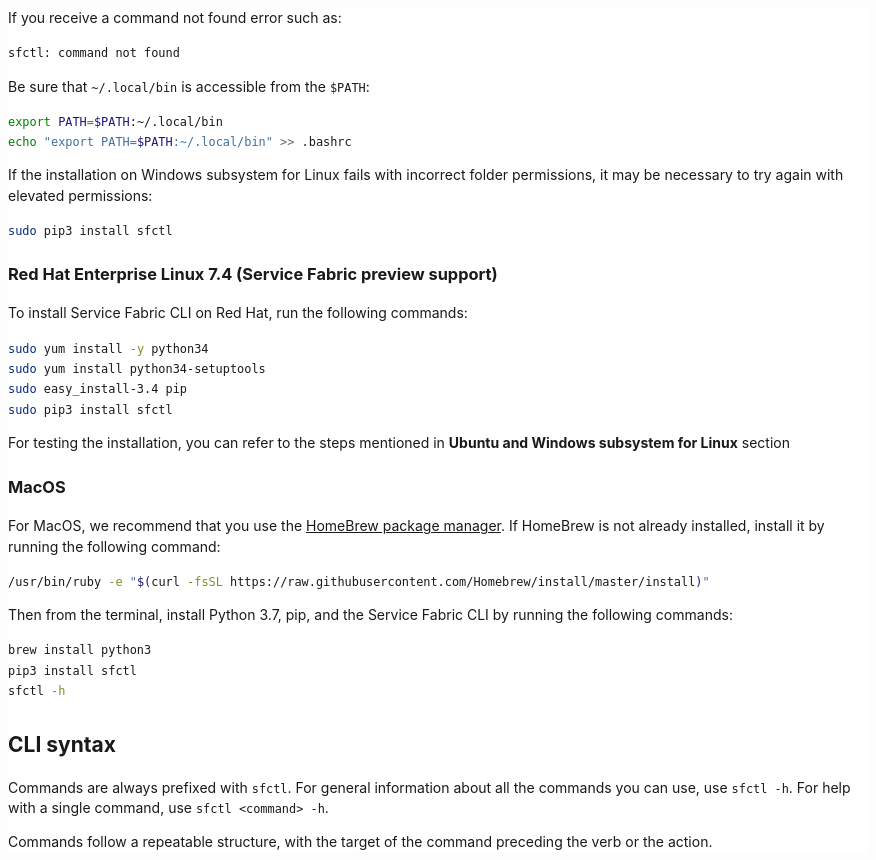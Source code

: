 If you receive a command not found error such as:

`sfctl: command not found`

Be sure that `~/.local/bin` is accessible from the `$PATH`:

```bash
export PATH=$PATH:~/.local/bin
echo "export PATH=$PATH:~/.local/bin" >> .bashrc
```

If the installation on Windows subsystem for Linux fails with incorrect folder permissions, it may be necessary to try again with elevated permissions:

```bash
sudo pip3 install sfctl
```

### Red Hat Enterprise Linux 7.4 (Service Fabric preview support)

To install Service Fabric CLI on Red Hat, run the following commands:

```bash
sudo yum install -y python34
sudo yum install python34-setuptools
sudo easy_install-3.4 pip
sudo pip3 install sfctl
```

For testing the installation, you can refer to the steps mentioned in **Ubuntu and Windows subsystem for Linux** section

<a name = "cli-mac"></a>
### MacOS

For MacOS, we recommend that you use the [HomeBrew package manager](https://brew.sh). If HomeBrew is not already installed, install it by running the following command:

```bash
/usr/bin/ruby -e "$(curl -fsSL https://raw.githubusercontent.com/Homebrew/install/master/install)"
```

Then from the terminal, install Python 3.7, pip, and the Service Fabric CLI by running the following commands:

```bash
brew install python3
pip3 install sfctl
sfctl -h
```

## CLI syntax

Commands are always prefixed with `sfctl`. For general information about all the commands you can use, use `sfctl -h`. For help with a single command, use `sfctl <command> -h`.

Commands follow a repeatable structure, with the target of the command preceding the verb or the action.
